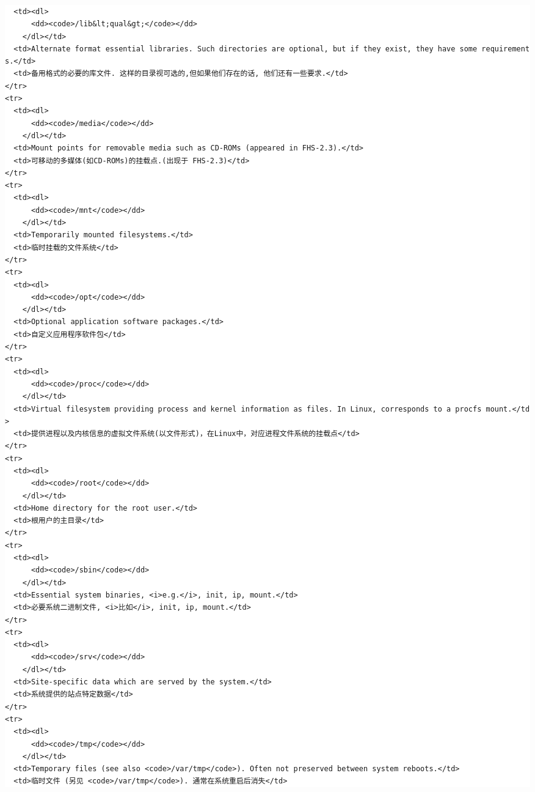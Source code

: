       <td><dl>
          <dd><code>/lib&lt;qual&gt;</code></dd>
        </dl></td>
      <td>Alternate format essential libraries. Such directories are optional, but if they exist, they have some requirements.</td>
      <td>备用格式的必要的库文件. 这样的目录视可选的,但如果他们存在的话, 他们还有一些要求.</td>
    </tr>
    <tr>
      <td><dl>
          <dd><code>/media</code></dd>
        </dl></td>
      <td>Mount points for removable media such as CD-ROMs (appeared in FHS-2.3).</td>
      <td>可移动的多媒体(如CD-ROMs)的挂载点.(出现于 FHS-2.3)</td>
    </tr>
    <tr>
      <td><dl>
          <dd><code>/mnt</code></dd>
        </dl></td>
      <td>Temporarily mounted filesystems.</td>
      <td>临时挂载的文件系统</td>
    </tr>
    <tr>
      <td><dl>
          <dd><code>/opt</code></dd>
        </dl></td>
      <td>Optional application software packages.</td>
      <td>自定义应用程序软件包</td>
    </tr>
    <tr>
      <td><dl>
          <dd><code>/proc</code></dd>
        </dl></td>
      <td>Virtual filesystem providing process and kernel information as files. In Linux, corresponds to a procfs mount.</td>
      <td>提供进程以及内核信息的虚拟文件系统(以文件形式)，在Linux中，对应进程文件系统的挂载点</td>
    </tr>
    <tr>
      <td><dl>
          <dd><code>/root</code></dd>
        </dl></td>
      <td>Home directory for the root user.</td>
      <td>根用户的主目录</td>
    </tr>
    <tr>
      <td><dl>
          <dd><code>/sbin</code></dd>
        </dl></td>
      <td>Essential system binaries, <i>e.g.</i>, init, ip, mount.</td>
      <td>必要系统二进制文件, <i>比如</i>, init, ip, mount.</td>
    </tr>
    <tr>
      <td><dl>
          <dd><code>/srv</code></dd>
        </dl></td>
      <td>Site-specific data which are served by the system.</td>
      <td>系统提供的站点特定数据</td>
    </tr>
    <tr>
      <td><dl>
          <dd><code>/tmp</code></dd>
        </dl></td>
      <td>Temporary files (see also <code>/var/tmp</code>). Often not preserved between system reboots.</td>
      <td>临时文件 (另见 <code>/var/tmp</code>). 通常在系统重启后消失</td>
